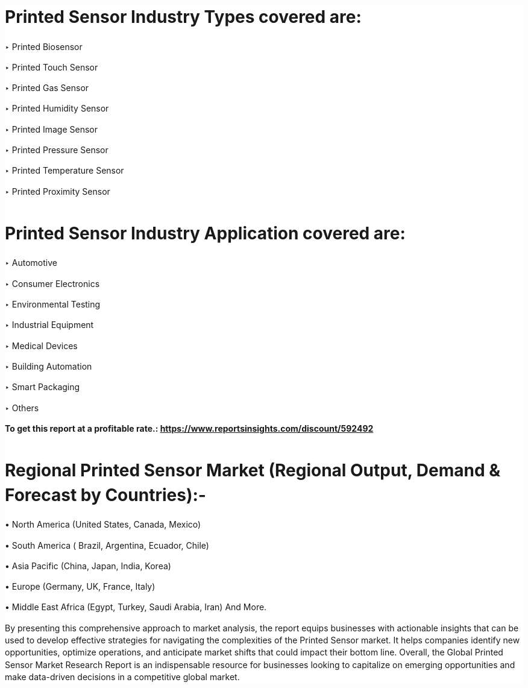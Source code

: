 # <strong>Printed Sensor Industry Types covered are:</strong>

‣ Printed Biosensor

‣ Printed Touch Sensor

‣ Printed Gas Sensor

‣ Printed Humidity Sensor

‣ Printed Image Sensor

‣ Printed Pressure Sensor

‣ Printed Temperature Sensor

‣ Printed Proximity Sensor

# <strong>Printed Sensor Industry Application covered are:</strong>

‣ Automotive

‣ Consumer Electronics

‣ Environmental Testing

‣ Industrial Equipment

‣ Medical Devices

‣ Building Automation

‣ Smart Packaging

‣ Others

<strong>To get this report at a profitable rate.: <a href=https://www.reportsinsights.com/discount/592492>https://www.reportsinsights.com/discount/592492</a></strong></font>

# <strong>Regional Printed Sensor Market (Regional Output, Demand &amp; Forecast by Countries):-</strong>

• North America (United States, Canada, Mexico)

• South America ( Brazil, Argentina, Ecuador, Chile)

• Asia Pacific (China, Japan, India, Korea)

• Europe (Germany, UK, France, Italy)

• Middle East Africa (Egypt, Turkey, Saudi Arabia, Iran) And More.

By presenting this comprehensive approach to market analysis, the report equips businesses with actionable insights that can be used to develop effective strategies for navigating the complexities of the Printed Sensor market. It helps companies identify new opportunities, optimize operations, and anticipate market shifts that could impact their bottom line. Overall, the Global Printed Sensor Market Research Report is an indispensable resource for businesses looking to capitalize on emerging opportunities and make data-driven decisions in a competitive global market.
